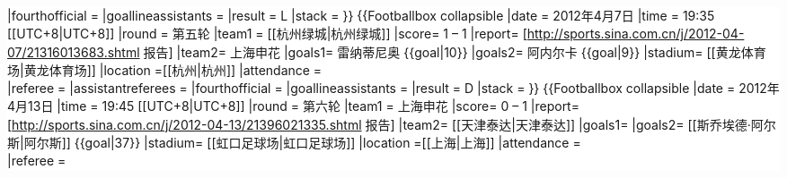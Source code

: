 |fourthofficial  = 
|goallineassistants = 
|result             = L
|stack              = 
}}
{{Footballbox collapsible
|date = 2012年4月7日
|time = 19:35 [[UTC+8|UTC+8]]
|round = 第五轮
|team1 = [[杭州绿城|杭州绿城]]
|score=  1 – 1
|report= [http://sports.sina.com.cn/j/2012-04-07/21316013683.shtml 报告]
|team2=  上海申花
|goals1= 雷纳蒂尼奥 {{goal|10}}
|goals2= 阿内尔卡 {{goal|9}}
|stadium= [[黄龙体育场|黄龙体育场]]
|location =[[杭州|杭州]]
|attendance =  
|referee =
|assistantreferees  = 
|fourthofficial  = 
|goallineassistants = 
|result             = D
|stack              = 
}}
{{Footballbox collapsible
|date = 2012年4月13日
|time = 19:45 [[UTC+8|UTC+8]]
|round = 第六轮
|team1 = 上海申花
|score=  0 – 1
|report= [http://sports.sina.com.cn/j/2012-04-13/21396021335.shtml 报告]
|team2=  [[天津泰达|天津泰达]]
|goals1= 
|goals2= [[斯乔埃德·阿尔斯|阿尔斯]] {{goal|37}}
|stadium= [[虹口足球场|虹口足球场]]
|location =[[上海|上海]]
|attendance =  
|referee =